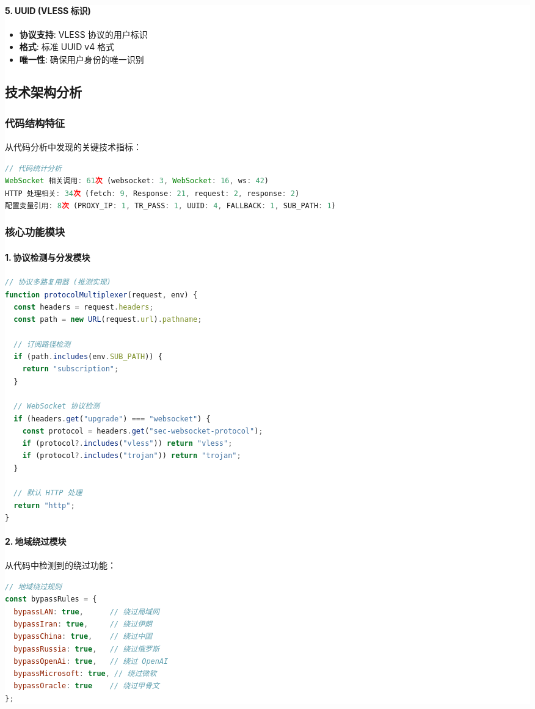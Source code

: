 #### 5. UUID (VLESS 标识)
- **协议支持**: VLESS 协议的用户标识
- **格式**: 标准 UUID v4 格式
- **唯一性**: 确保用户身份的唯一识别

## 技术架构分析

### 代码结构特征
从代码分析中发现的关键技术指标：

```javascript
// 代码统计分析
WebSocket 相关调用: 61次 (websocket: 3, WebSocket: 16, ws: 42)
HTTP 处理相关: 34次 (fetch: 9, Response: 21, request: 2, response: 2)
配置变量引用: 8次 (PROXY_IP: 1, TR_PASS: 1, UUID: 4, FALLBACK: 1, SUB_PATH: 1)
```

### 核心功能模块

#### 1. 协议检测与分发模块
```javascript
// 协议多路复用器 (推测实现)
function protocolMultiplexer(request, env) {
  const headers = request.headers;
  const path = new URL(request.url).pathname;
  
  // 订阅路径检测
  if (path.includes(env.SUB_PATH)) {
    return "subscription";
  }
  
  // WebSocket 协议检测
  if (headers.get("upgrade") === "websocket") {
    const protocol = headers.get("sec-websocket-protocol");
    if (protocol?.includes("vless")) return "vless";
    if (protocol?.includes("trojan")) return "trojan";
  }
  
  // 默认 HTTP 处理
  return "http";
}
```

#### 2. 地域绕过模块
从代码中检测到的绕过功能：
```javascript
// 地域绕过规则
const bypassRules = {
  bypassLAN: true,      // 绕过局域网
  bypassIran: true,     // 绕过伊朗
  bypassChina: true,    // 绕过中国
  bypassRussia: true,   // 绕过俄罗斯
  bypassOpenAi: true,   // 绕过 OpenAI
  bypassMicrosoft: true, // 绕过微软
  bypassOracle: true    // 绕过甲骨文
};
```
